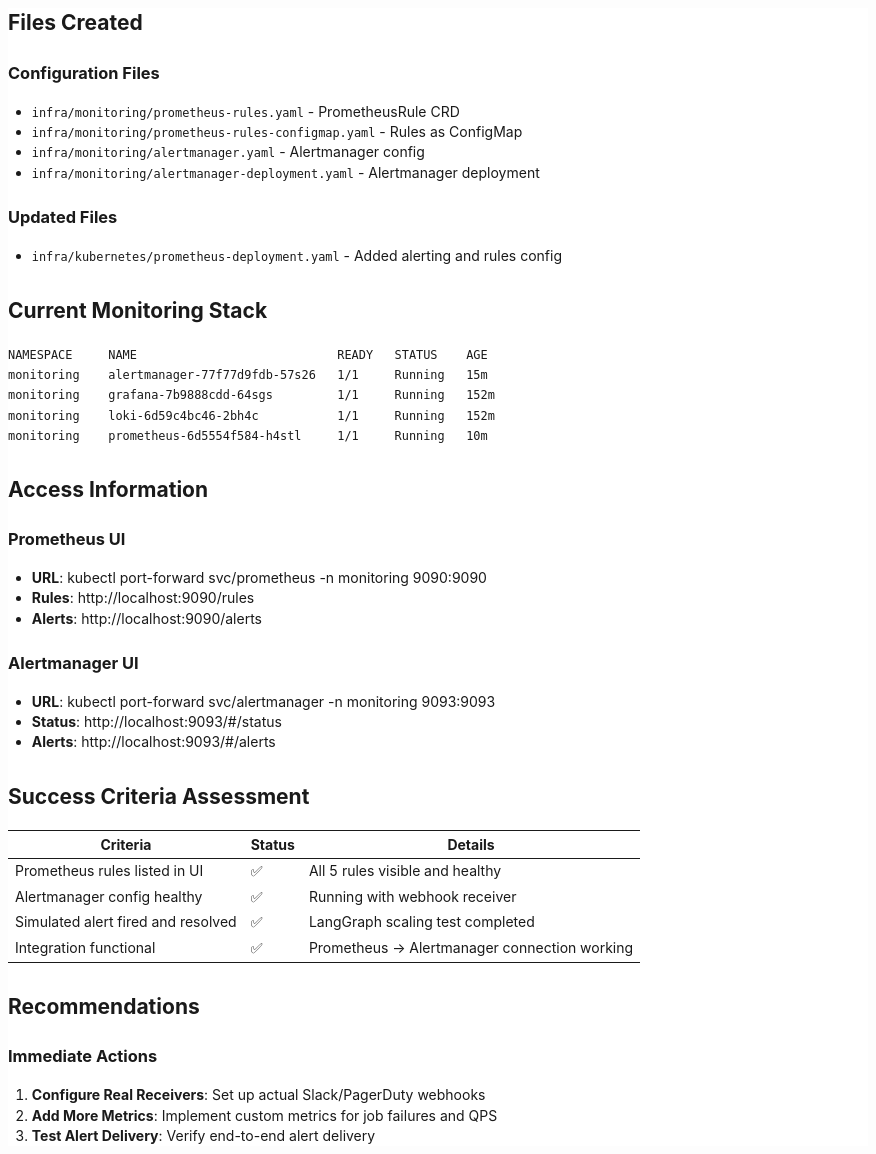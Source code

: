 ## Files Created

### Configuration Files
- `infra/monitoring/prometheus-rules.yaml` - PrometheusRule CRD
- `infra/monitoring/prometheus-rules-configmap.yaml` - Rules as ConfigMap
- `infra/monitoring/alertmanager.yaml` - Alertmanager config
- `infra/monitoring/alertmanager-deployment.yaml` - Alertmanager deployment

### Updated Files
- `infra/kubernetes/prometheus-deployment.yaml` - Added alerting and rules config

## Current Monitoring Stack

```
NAMESPACE     NAME                            READY   STATUS    AGE
monitoring    alertmanager-77f77d9fdb-57s26   1/1     Running   15m
monitoring    grafana-7b9888cdd-64sgs         1/1     Running   152m
monitoring    loki-6d59c4bc46-2bh4c           1/1     Running   152m
monitoring    prometheus-6d5554f584-h4stl     1/1     Running   10m
```

## Access Information

### Prometheus UI
- **URL**: kubectl port-forward svc/prometheus -n monitoring 9090:9090
- **Rules**: http://localhost:9090/rules
- **Alerts**: http://localhost:9090/alerts

### Alertmanager UI
- **URL**: kubectl port-forward svc/alertmanager -n monitoring 9093:9093
- **Status**: http://localhost:9093/#/status
- **Alerts**: http://localhost:9093/#/alerts

## Success Criteria Assessment

| Criteria | Status | Details |
|----------|--------|---------|
| Prometheus rules listed in UI | ✅ | All 5 rules visible and healthy |
| Alertmanager config healthy | ✅ | Running with webhook receiver |
| Simulated alert fired and resolved | ✅ | LangGraph scaling test completed |
| Integration functional | ✅ | Prometheus → Alertmanager connection working |

## Recommendations

### Immediate Actions
1. **Configure Real Receivers**: Set up actual Slack/PagerDuty webhooks
2. **Add More Metrics**: Implement custom metrics for job failures and QPS
3. **Test Alert Delivery**: Verify end-to-end alert delivery
